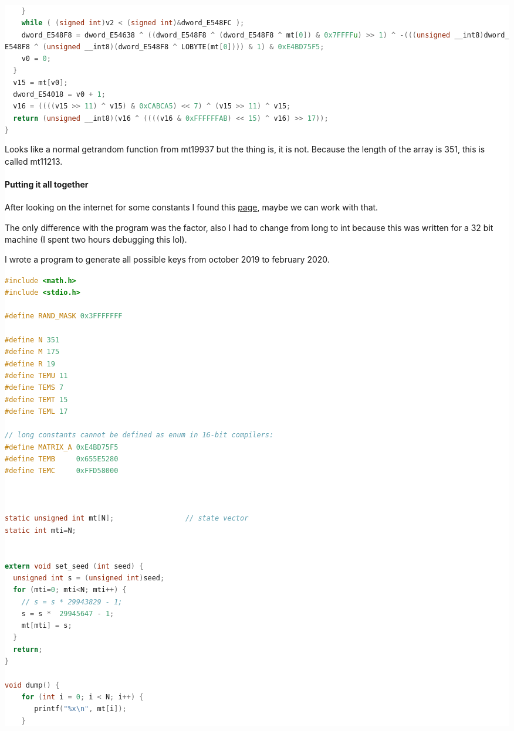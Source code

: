 ```c
    }
    while ( (signed int)v2 < (signed int)&dword_E548FC );
    dword_E548F8 = dword_E54638 ^ ((dword_E548F8 ^ (dword_E548F8 ^ mt[0]) & 0x7FFFFu) >> 1) ^ -(((unsigned __int8)dword_E548F8 ^ (unsigned __int8)(dword_E548F8 ^ LOBYTE(mt[0]))) & 1) & 0xE4BD75F5;
    v0 = 0;
  }
  v15 = mt[v0];
  dword_E54018 = v0 + 1;
  v16 = ((((v15 >> 11) ^ v15) & 0xCABCA5) << 7) ^ (v15 >> 11) ^ v15;
  return (unsigned __int8)(v16 ^ ((((v16 & 0xFFFFFFAB) << 15) ^ v16) >> 17));
}
```

Looks like a normal getrandom function from mt19937 but the thing is, it is not. Because the length of the array is 351, this is called mt11213.

#### Putting it all together

After looking on the internet for some constants I found this [page](http://www.ai.mit.edu/courses/6.836-s03/handouts/sierra/random.c), maybe we can work with that.

The only difference with the program was the factor, also I had to change from long to int because this was written for a 32 bit machine (I spent two hours debugging this lol).

I wrote a program to generate all possible keys from october 2019 to february 2020.

```c
#include <math.h>
#include <stdio.h>

#define RAND_MASK 0x3FFFFFFF

#define N 351
#define M 175
#define R 19
#define TEMU 11
#define TEMS 7
#define TEMT 15
#define TEML 17

// long constants cannot be defined as enum in 16-bit compilers:
#define MATRIX_A 0xE4BD75F5
#define TEMB     0x655E5280
#define TEMC     0xFFD58000



static unsigned int mt[N];                 // state vector
static int mti=N;


extern void set_seed (int seed) {
  unsigned int s = (unsigned int)seed;
  for (mti=0; mti<N; mti++) {
    // s = s * 29943829 - 1;
    s = s *  29945647 - 1;
    mt[mti] = s;
  }
  return;
}

void dump() {
    for (int i = 0; i < N; i++) {
       printf("%x\n", mt[i]);
    }
```